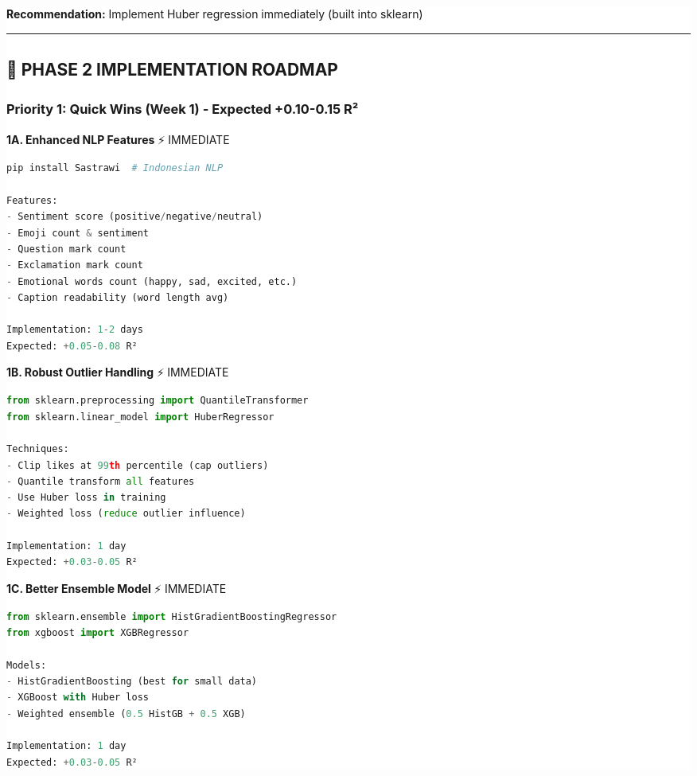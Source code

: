 **Recommendation:** Implement Huber regression immediately (built into sklearn)

---

## 🚀 PHASE 2 IMPLEMENTATION ROADMAP

### Priority 1: Quick Wins (Week 1) - Expected +0.10-0.15 R²

**1A. Enhanced NLP Features** ⚡ IMMEDIATE
```python
pip install Sastrawi  # Indonesian NLP

Features:
- Sentiment score (positive/negative/neutral)
- Emoji count & sentiment
- Question mark count
- Exclamation mark count
- Emotional words count (happy, sad, excited, etc.)
- Caption readability (word length avg)

Implementation: 1-2 days
Expected: +0.05-0.08 R²
```

**1B. Robust Outlier Handling** ⚡ IMMEDIATE
```python
from sklearn.preprocessing import QuantileTransformer
from sklearn.linear_model import HuberRegressor

Techniques:
- Clip likes at 99th percentile (cap outliers)
- Quantile transform all features
- Use Huber loss in training
- Weighted loss (reduce outlier influence)

Implementation: 1 day
Expected: +0.03-0.05 R²
```

**1C. Better Ensemble Model** ⚡ IMMEDIATE
```python
from sklearn.ensemble import HistGradientBoostingRegressor
from xgboost import XGBRegressor

Models:
- HistGradientBoosting (best for small data)
- XGBoost with Huber loss
- Weighted ensemble (0.5 HistGB + 0.5 XGB)

Implementation: 1 day
Expected: +0.03-0.05 R²
```
